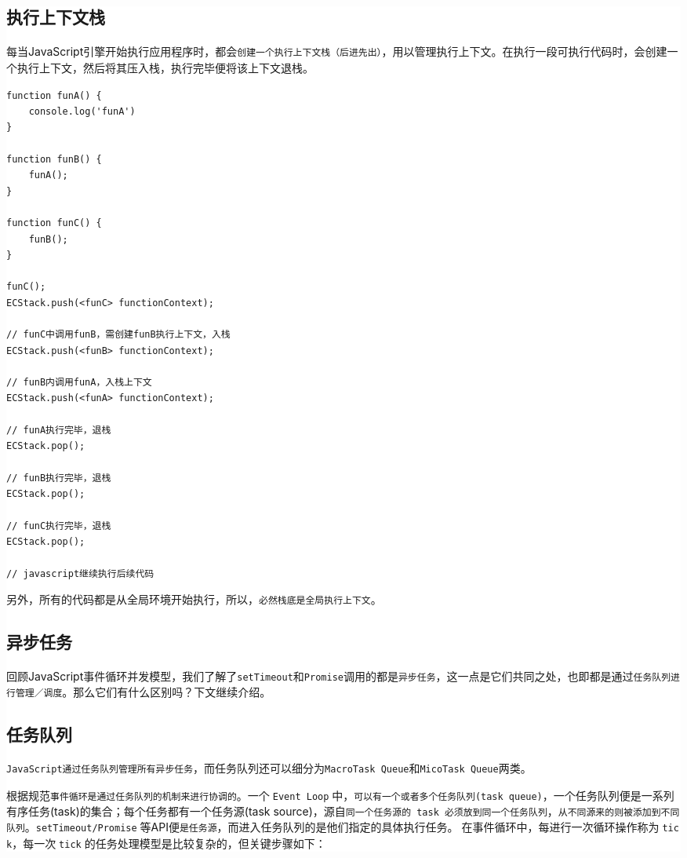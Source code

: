 ## 执行上下文栈
每当JavaScript引擎开始执行应用程序时，都会`创建一个执行上下文栈（后进先出）`，用以管理执行上下文。在执行一段可执行代码时，会创建一个执行上下文，然后将其压入栈，执行完毕便将该上下文退栈。

```
function funA() {
    console.log('funA')
}

function funB() {
    funA();
}

function funC() {
    funB();
}

funC();
ECStack.push(<funC> functionContext);

// funC中调用funB，需创建funB执行上下文，入栈
ECStack.push(<funB> functionContext);

// funB内调用funA，入栈上下文
ECStack.push(<funA> functionContext);

// funA执行完毕，退栈
ECStack.pop();

// funB执行完毕，退栈
ECStack.pop();

// funC执行完毕，退栈
ECStack.pop();

// javascript继续执行后续代码
```
另外，所有的代码都是从全局环境开始执行，所以，`必然栈底是全局执行上下文`。

## 异步任务
回顾JavaScript事件循环并发模型，我们了解了`setTimeout`和`Promise`调用的都是`异步任务`，这一点是它们共同之处，也即都是通过`任务队列进行管理／调度`。那么它们有什么区别吗？下文继续介绍。

## 任务队列
`JavaScript通过任务队列管理所有异步任务`，而任务队列还可以细分为`MacroTask Queue`和`MicoTask Queue`两类。

根据规范`事件循环是通过任务队列的机制来进行协调的`。一个 `Event Loop` 中，`可以有一个或者多个任务队列(task queue)`，一个任务队列便是一系列有序任务(task)的集合；每个任务都有一个任务源(task source)，源自`同一个任务源的 task 必须放到同一个任务队列`，`从不同源来的则被添加到不同队列`。`setTimeout/Promise` 等API便`是任务源`，而进入任务队列的是他们指定的具体执行任务。
在事件循环中，每进行一次循环操作称为 `tick`，每一次 `tick` 的任务处理模型是比较复杂的，但关键步骤如下：
